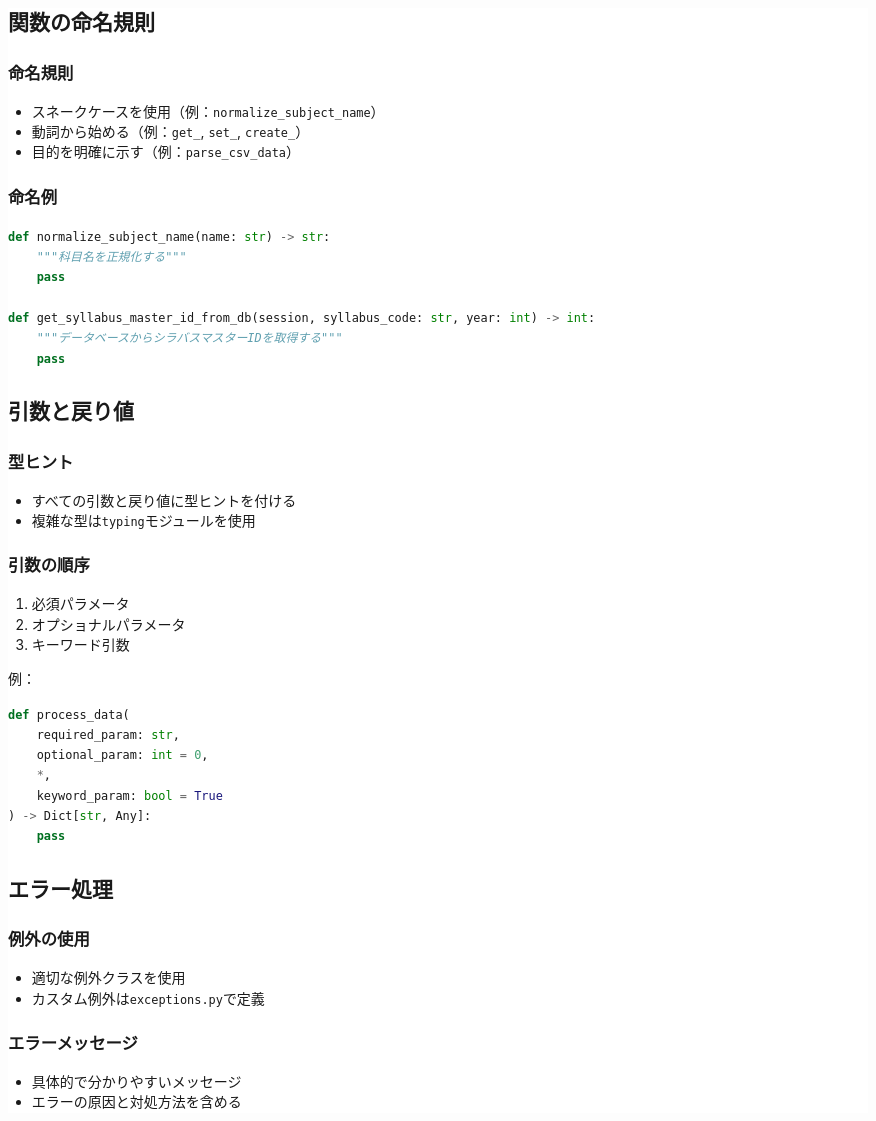 ## 関数の命名規則

### 命名規則
- スネークケースを使用（例：`normalize_subject_name`）
- 動詞から始める（例：`get_`, `set_`, `create_`）
- 目的を明確に示す（例：`parse_csv_data`）

### 命名例
```python
def normalize_subject_name(name: str) -> str:
    """科目名を正規化する"""
    pass

def get_syllabus_master_id_from_db(session, syllabus_code: str, year: int) -> int:
    """データベースからシラバスマスターIDを取得する"""
    pass
```

## 引数と戻り値

### 型ヒント
- すべての引数と戻り値に型ヒントを付ける
- 複雑な型は`typing`モジュールを使用

### 引数の順序
1. 必須パラメータ
2. オプショナルパラメータ
3. キーワード引数

例：
```python
def process_data(
    required_param: str,
    optional_param: int = 0,
    *,
    keyword_param: bool = True
) -> Dict[str, Any]:
    pass
```

## エラー処理

### 例外の使用
- 適切な例外クラスを使用
- カスタム例外は`exceptions.py`で定義

### エラーメッセージ
- 具体的で分かりやすいメッセージ
- エラーの原因と対処方法を含める
